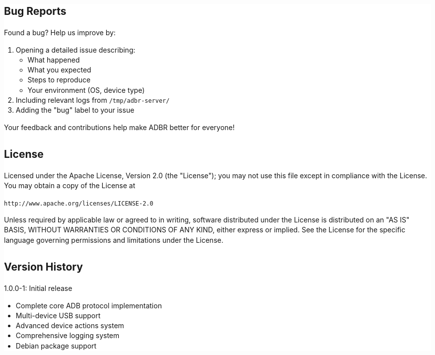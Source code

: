 ## Bug Reports

Found a bug? Help us improve by:
1. Opening a detailed issue describing:
   - What happened
   - What you expected
   - Steps to reproduce
   - Your environment (OS, device type)
2. Including relevant logs from `/tmp/adbr-server/`
3. Adding the "bug" label to your issue

Your feedback and contributions help make ADBR better for everyone! 

## License

Licensed under the Apache License, Version 2.0 (the "License");
you may not use this file except in compliance with the License.
You may obtain a copy of the License at

    http://www.apache.org/licenses/LICENSE-2.0

Unless required by applicable law or agreed to in writing, software
distributed under the License is distributed on an "AS IS" BASIS,
WITHOUT WARRANTIES OR CONDITIONS OF ANY KIND, either express or implied.
See the License for the specific language governing permissions and
limitations under the License.

## Version History

1.0.0-1: Initial release
- Complete core ADB protocol implementation
- Multi-device USB support
- Advanced device actions system
- Comprehensive logging system
- Debian package support